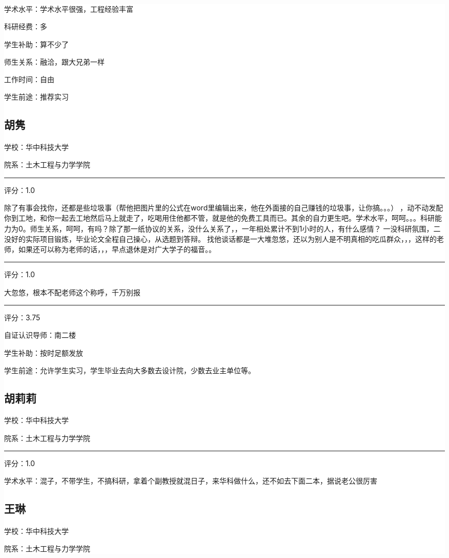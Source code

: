 学术水平：学术水平很强，工程经验丰富

科研经费：多

学生补助：算不少了

师生关系：融洽，跟大兄弟一样

工作时间：自由

学生前途：推荐实习

## 胡隽

学校：华中科技大学

院系：土木工程与力学学院

* * *

评分：1.0

除了有事会找你，还都是些垃圾事（帮他把图片里的公式在word里编辑出来，他在外面接的自己赚钱的垃圾事，让你搞。。。） ，动不动发配你到工地，和你一起去工地然后马上就走了，吃喝用住他都不管，就是他的免费工具而已。其余的自力更生吧。学术水平，呵呵。。。科研能力为0。师生关系，呵呵，有吗？除了那一纸协议的关系，没什么关系了，，一年相处累计不到1小时的人，有什么感情？
一没科研氛围，二没好的实际项目锻炼，毕业论文全程自己操心，从选题到答辩。 找他谈话都是一大堆忽悠，还以为别人是不明真相的吃瓜群众，，，这样的老师，如果还可以称为老师的话，，，早点退休是对广大学子的福音。。

* * *

评分：1.0

大忽悠，根本不配老师这个称呼，千万别报

* * *

评分：3.75

自证认识导师：南二楼

学生补助：按时足额发放

学生前途：允许学生实习，学生毕业去向大多数去设计院，少数去业主单位等。

## 胡莉莉

学校：华中科技大学

院系：土木工程与力学学院

* * *

评分：1.0

学术水平：混子，不带学生，不搞科研，拿着个副教授就混日子，来华科做什么，还不如去下面二本，据说老公很厉害

## 王琳

学校：华中科技大学

院系：土木工程与力学学院
